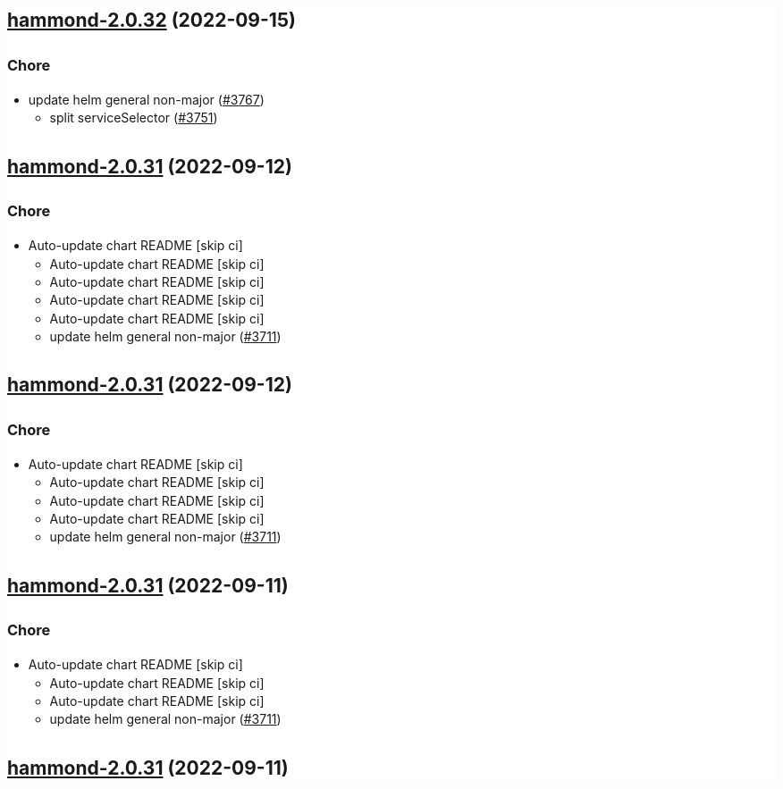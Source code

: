 

## [hammond-2.0.32](https://github.com/truecharts/charts/compare/hammond-2.0.31...hammond-2.0.32) (2022-09-15)

### Chore

- update helm general non-major ([#3767](https://github.com/truecharts/charts/issues/3767))
  - split serviceSelector ([#3751](https://github.com/truecharts/charts/issues/3751))




## [hammond-2.0.31](https://github.com/truecharts/charts/compare/hammond-2.0.30...hammond-2.0.31) (2022-09-12)

### Chore

- Auto-update chart README [skip ci]
  - Auto-update chart README [skip ci]
  - Auto-update chart README [skip ci]
  - Auto-update chart README [skip ci]
  - Auto-update chart README [skip ci]
  - update helm general non-major ([#3711](https://github.com/truecharts/charts/issues/3711))




## [hammond-2.0.31](https://github.com/truecharts/charts/compare/hammond-2.0.30...hammond-2.0.31) (2022-09-12)

### Chore

- Auto-update chart README [skip ci]
  - Auto-update chart README [skip ci]
  - Auto-update chart README [skip ci]
  - Auto-update chart README [skip ci]
  - update helm general non-major ([#3711](https://github.com/truecharts/charts/issues/3711))




## [hammond-2.0.31](https://github.com/truecharts/charts/compare/hammond-2.0.30...hammond-2.0.31) (2022-09-11)

### Chore

- Auto-update chart README [skip ci]
  - Auto-update chart README [skip ci]
  - Auto-update chart README [skip ci]
  - update helm general non-major ([#3711](https://github.com/truecharts/charts/issues/3711))




## [hammond-2.0.31](https://github.com/truecharts/charts/compare/hammond-2.0.30...hammond-2.0.31) (2022-09-11)
